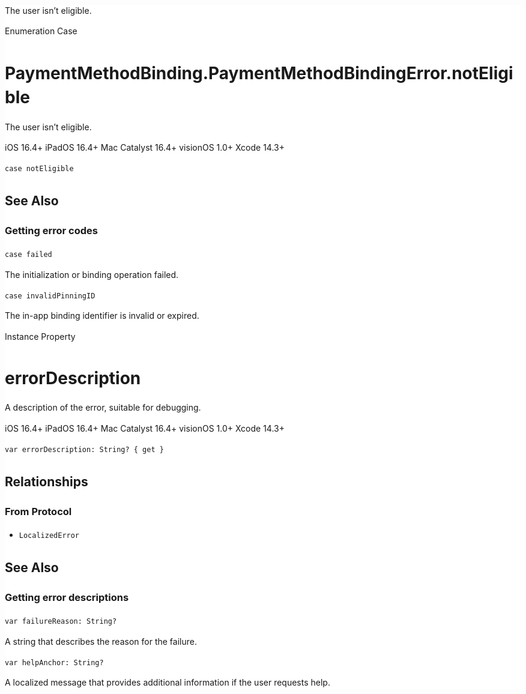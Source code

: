 The user isn’t eligible.

Enumeration Case

# PaymentMethodBinding.PaymentMethodBindingError.notEligible

The user isn’t eligible.

iOS 16.4+  iPadOS 16.4+  Mac Catalyst 16.4+  visionOS 1.0+  Xcode 14.3+

    
    
    case notEligible

## See Also

### Getting error codes

`case failed`

The initialization or binding operation failed.

`case invalidPinningID`

The in-app binding identifier is invalid or expired.

Instance Property

# errorDescription

A description of the error, suitable for debugging.

iOS 16.4+  iPadOS 16.4+  Mac Catalyst 16.4+  visionOS 1.0+  Xcode 14.3+

    
    
    var errorDescription: String? { get }

## Relationships

### From Protocol

  * `LocalizedError`

## See Also

### Getting error descriptions

`var failureReason: String?`

A string that describes the reason for the failure.

`var helpAnchor: String?`

A localized message that provides additional information if the user requests
help.
